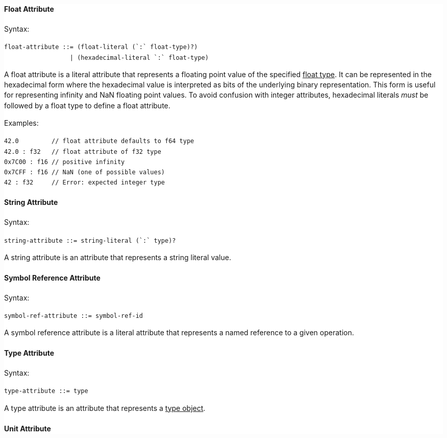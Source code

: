 #### Float Attribute

Syntax:

``` {.ebnf}
float-attribute ::= (float-literal (`:` float-type)?)
                  | (hexadecimal-literal `:` float-type)
```

A float attribute is a literal attribute that represents a floating point value
of the specified [float type](#floating-point-types). It can be represented in
the hexadecimal form where the hexadecimal value is interpreted as bits of the
underlying binary representation. This form is useful for representing infinity
and NaN floating point values. To avoid confusion with integer attributes,
hexadecimal literals _must_ be followed by a float type to define a float
attribute.

Examples:

``` {.mlir}
42.0         // float attribute defaults to f64 type
42.0 : f32   // float attribute of f32 type
0x7C00 : f16 // positive infinity
0x7CFF : f16 // NaN (one of possible values)
42 : f32     // Error: expected integer type
```

#### String Attribute

Syntax:

``` {.ebnf}
string-attribute ::= string-literal (`:` type)?
```

A string attribute is an attribute that represents a string literal value.

#### Symbol Reference Attribute

Syntax:

``` {.ebnf}
symbol-ref-attribute ::= symbol-ref-id
```

A symbol reference attribute is a literal attribute that represents a named
reference to a given operation.

#### Type Attribute

Syntax:

``` {.ebnf}
type-attribute ::= type
```

A type attribute is an attribute that represents a [type object](#type-system).

#### Unit Attribute
